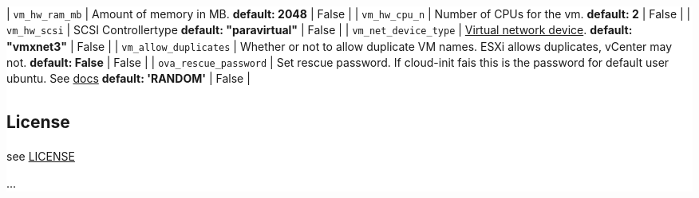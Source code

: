 | `vm_hw_ram_mb` | Amount of memory in MB. **default: 2048** | False |
| `vm_hw_cpu_n` | Number of CPUs for the vm. **default: 2** | False |
| `vm_hw_scsi` | SCSI Controllertype **default: "paravirtual"** | False |
| `vm_net_device_type` | [Virtual network device](https://docs.ansible.com/ansible/latest/collections/community/vmware/vmware_guest_module.html#parameter-networks/device_type). **default: "vmxnet3"** | False |
| `vm_allow_duplicates` | Whether or not to allow duplicate VM names. ESXi allows duplicates, vCenter may not. **default: False** | False |
| `ova_rescue_password` | Set rescue password. If cloud-init fais this is the password for default user ubuntu. See [docs](https://git.launchpad.net/livecd-rootfs/tree/live-build/ubuntu-cpc/hooks.d/base/ovf/ubuntu-ova-v1-cloudcfg-vmdk.tmpl) **default: 'RANDOM'** | False |



## License

see [LICENSE](LICENSE)

...

